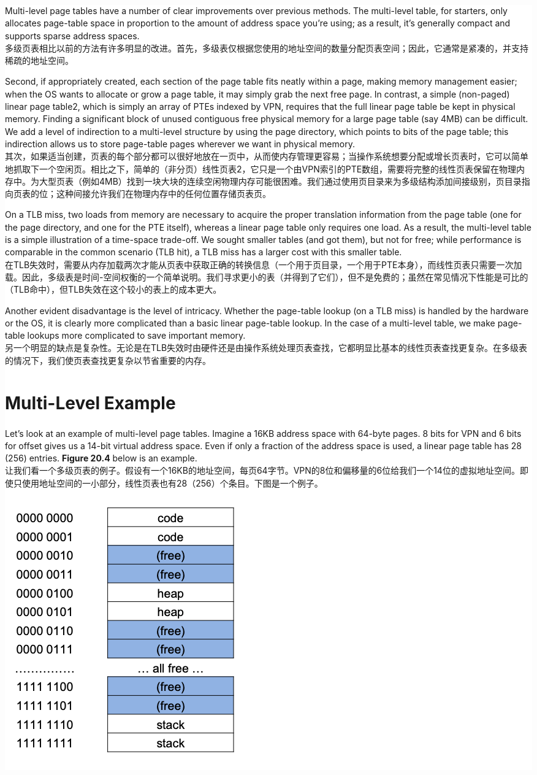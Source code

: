 Multi-level page tables have a number of clear improvements over previous methods. The multi-level table, for starters, only allocates page-table space in proportion to the amount of address space you’re using; as a result, it’s generally compact and supports sparse address spaces.  
多级页表相比以前的方法有许多明显的改进。首先，多级表仅根据您使用的地址空间的数量分配页表空间；因此，它通常是紧凑的，并支持稀疏的地址空间。  

Second, if appropriately created, each section of the page table fits neatly within a page, making memory management easier; when the OS wants to allocate or grow a page table, it may simply grab the next free page. In contrast, a simple (non-paged) linear page table2, which is simply an array of PTEs indexed by VPN, requires that the full linear page table be kept in physical memory. Finding a significant block of unused contiguous free physical memory for a large page table (say 4MB) can be difficult. We add a level of indirection to a multi-level structure by using the page directory, which points to bits of the page table; this indirection allows us to store page-table pages wherever we want in physical memory.  
其次，如果适当创建，页表的每个部分都可以很好地放在一页中，从而使内存管理更容易；当操作系统想要分配或增长页表时，它可以简单地抓取下一个空闲页。相比之下，简单的（非分页）线性页表2，它只是一个由VPN索引的PTE数组，需要将完整的线性页表保留在物理内存中。为大型页表（例如4MB）找到一块大块的连续空闲物理内存可能很困难。我们通过使用页目录来为多级结构添加间接级别，页目录指向页表的位；这种间接允许我们在物理内存中的任何位置存储页表页。  

On a TLB miss, two loads from memory are necessary to acquire the proper translation information from the page table (one for the page directory, and one for the PTE itself), whereas a linear page table only requires one load. As a result, the multi-level table is a simple illustration of a time-space trade-off. We sought smaller tables (and got them), but not for free; while performance is comparable in the common scenario (TLB hit), a TLB miss has a larger cost with this smaller table.  
在TLB失效时，需要从内存加载两次才能从页表中获取正确的转换信息（一个用于页目录，一个用于PTE本身），而线性页表只需要一次加载。因此，多级表是时间-空间权衡的一个简单说明。我们寻求更小的表（并得到了它们），但不是免费的；虽然在常见情况下性能是可比的（TLB命中），但TLB失效在这个较小的表上的成本更大。  

Another evident disadvantage is the level of intricacy. Whether the page-table lookup (on a TLB miss) is handled by the hardware or the OS, it is clearly more complicated than a basic linear page-table lookup. In the case of a multi-level table, we make page-table lookups more complicated to save important memory.  
另一个明显的缺点是复杂性。无论是在TLB失效时由硬件还是由操作系统处理页表查找，它都明显比基本的线性页表查找更复杂。在多级表的情况下，我们使页表查找更复杂以节省重要的内存。  

# Multi-Level Example
Let’s look at an example of multi-level page tables. Imagine a 16KB address space with 64-byte pages. 8 bits for VPN and 6 bits for offset gives us a 14-bit virtual address space. Even if only a fraction of the address space is used, a linear page table has 28 (256) entries. **Figure 20.4** below is an example.  
让我们看一个多级页表的例子。假设有一个16KB的地址空间，每页64字节。VPN的8位和偏移量的6位给我们一个14位的虚拟地址空间。即使只使用地址空间的一小部分，线性页表也有28（256）个条目。下图是一个例子。  

![Image](../../../img/4fb90e6f4e4f8ddd26285e68f9a2957c-4b6b59c63714dcf7.webp)
